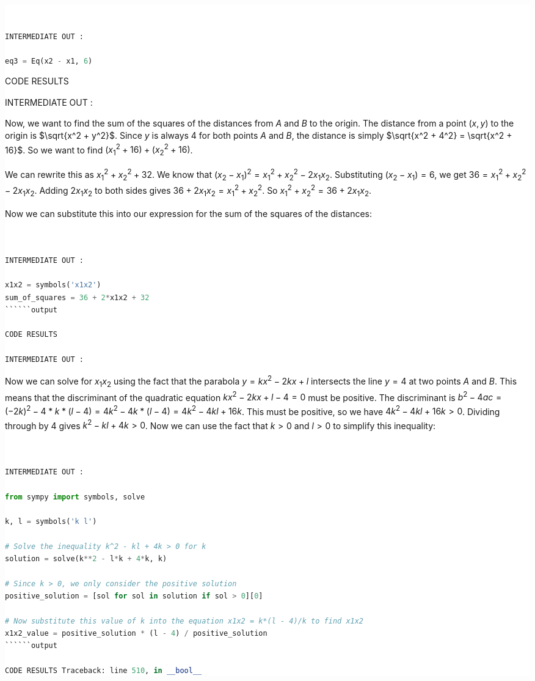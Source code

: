 ```python


INTERMEDIATE OUT :

eq3 = Eq(x2 - x1, 6)
```

CODE RESULTS 

INTERMEDIATE OUT :
```output

```

Now, we want to find the sum of the squares of the distances from $A$ and $B$ to the origin. The distance from a point $(x, y)$ to the origin is $\sqrt{x^2 + y^2}$. Since $y$ is always 4 for both points $A$ and $B$, the distance is simply $\sqrt{x^2 + 4^2} = \sqrt{x^2 + 16}$. So we want to find $(x_1^2 + 16) + (x_2^2 + 16)$.

We can rewrite this as $x_1^2 + x_2^2 + 32$. We know that $(x_2 - x_1)^2 = x_1^2 + x_2^2 - 2x_1x_2$. Substituting $(x_2 - x_1) = 6$, we get $36 = x_1^2 + x_2^2 - 2x_1x_2$. Adding $2x_1x_2$ to both sides gives $36 + 2x_1x_2 = x_1^2 + x_2^2$. So $x_1^2 + x_2^2 = 36 + 2x_1x_2$.

Now we can substitute this into our expression for the sum of the squares of the distances:

```python


INTERMEDIATE OUT :

x1x2 = symbols('x1x2')
sum_of_squares = 36 + 2*x1x2 + 32
``````output

CODE RESULTS 

INTERMEDIATE OUT :


```

Now we can solve for $x_1x_2$ using the fact that the parabola $y = kx^2 - 2kx + l$ intersects the line $y = 4$ at two points $A$ and $B$. This means that the discriminant of the quadratic equation $kx^2 - 2kx + l - 4 = 0$ must be positive. The discriminant is $b^2 - 4ac = (-2k)^2 - 4*k*(l - 4) = 4k^2 - 4k*(l - 4) = 4k^2 - 4kl + 16k$. This must be positive, so we have $4k^2 - 4kl + 16k > 0$. Dividing through by 4 gives $k^2 - kl + 4k > 0$. Now we can use the fact that $k > 0$ and $l > 0$ to simplify this inequality:

```python


INTERMEDIATE OUT :

from sympy import symbols, solve

k, l = symbols('k l')

# Solve the inequality k^2 - kl + 4k > 0 for k
solution = solve(k**2 - l*k + 4*k, k)

# Since k > 0, we only consider the positive solution
positive_solution = [sol for sol in solution if sol > 0][0]

# Now substitute this value of k into the equation x1x2 = k*(l - 4)/k to find x1x2
x1x2_value = positive_solution * (l - 4) / positive_solution
``````output

CODE RESULTS Traceback: line 510, in __bool__
```